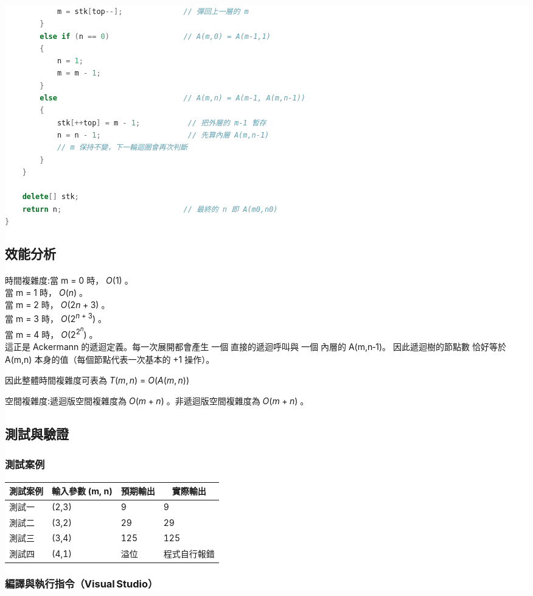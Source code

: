 ```cpp
            m = stk[top--];              // 彈回上一層的 m
        }
        else if (n == 0)                 // A(m,0) = A(m-1,1)
        {
            n = 1;
            m = m - 1;
        }
        else                             // A(m,n) = A(m-1, A(m,n-1))
        {
            stk[++top] = m - 1;           // 把外層的 m-1 暫存
            n = n - 1;                    // 先算內層 A(m,n-1)
            // m 保持不變，下一輪迴圈會再次判斷
        }
    }

    delete[] stk;
    return n;                            // 最終的 n 即 A(m0,n0)
}

```
## 效能分析


時間複雜度:當 m = 0 時， $O(1)$ 。  
當 m = 1 時， $O(n)$ 。  
當 m = 2 時，  $O(2n + 3)$ 。  
當 m = 3 時， $O(2^{n+3})$ 。  
當 m = 4 時， $O(2^{2^{n}})$ 。  
這正是 Ackermann 的遞迴定義。每一次展開都會產生 一個 直接的遞迴呼叫與 一個 內層的 A(m,n‑1)。
因此遞迴樹的節點數 恰好等於 A(m,n) 本身的值（每個節點代表一次基本的 +1 操作）。

因此整體時間複雜度可表為 $T(m,n)$ = $O( A(m,n) )$    

空間複雜度:遞迴版空間複雜度為  $O(m + n)$ 。非遞迴版空間複雜度為 $O(m + n)$ 。

## 測試與驗證

### 測試案例

| 測試案例 | 輸入參數 (m, n) | 預期輸出 | 實際輸出 |
|----------|-----------|---------|-----------|
| 測試一   | (2,3)     | 9        | 9        |
| 測試二   | (3,2)     | 29       | 29       |
| 測試三   | (3,4)     | 125      | 125      |
| 測試四   | (4,1)     | 溢位     | 程式自行報錯     |

### 編譯與執行指令（Visual Studio）
